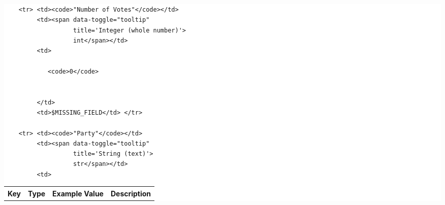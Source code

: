     

    

    

<script>
$(document).ready(function() {
    $( "#explore-Vote-Data-Marco-Rubio" ).dialog({
      autoOpen: false,
      width: 'auto',
      create: function (event, ui) {
        // Set max-width
        $(this).parent().css("maxWidth", "600px");
      }
    });
    
    $("#btn-explore-Vote-Data-Marco-Rubio-Number-of-Votes").click(function() {
        $( "#explore-Vote-Data-Marco-Rubio-Number-of-Votes" ).dialog("open").css({'max-height':"400px", overflow:"auto"});;
        $('.ui-dialog :button').blur();
    });
        
    
    $("#btn-explore-Vote-Data-Marco-Rubio-Party").click(function() {
        $( "#explore-Vote-Data-Marco-Rubio-Party" ).dialog("open").css({'max-height':"400px", overflow:"auto"});;
        $('.ui-dialog :button').blur();
    });
        
    
    $("#btn-explore-Vote-Data-Marco-Rubio-Percent-of-Votes").click(function() {
        $( "#explore-Vote-Data-Marco-Rubio-Percent-of-Votes" ).dialog("open").css({'max-height':"400px", overflow:"auto"});;
        $('.ui-dialog :button').blur();
    });
        
    
});
</script>

<div id='explore-Vote-Data-Martin-O_Malley' title='Dictionary (3 keys)'>
    <table class='table table-sm table-striped table-bordered' >
        <tr> <th>Key</th> <th>Type</th> <th>Example Value</th> <th>Description</th></tr>
        
        <tr> <td><code>"Number of Votes"</code></td> 
             <td><span data-toggle="tooltip"
                       title='Integer (whole number)'>
                       int</span></td> 
             <td>
             
                <code>0</code>
             
                
             </td> 
             <td>$MISSING_FIELD</td> </tr>
        
        <tr> <td><code>"Party"</code></td> 
             <td><span data-toggle="tooltip"
                       title='String (text)'>
                       str</span></td> 
             <td>
             